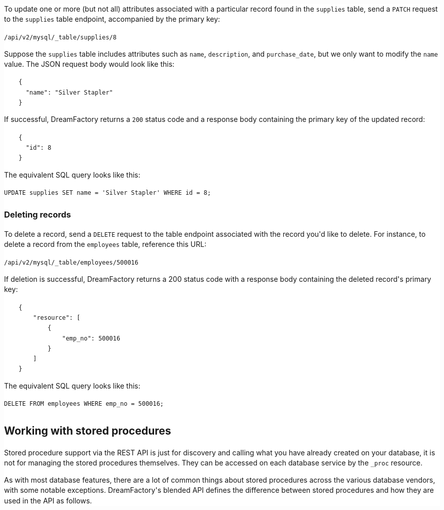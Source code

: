To update one or more (but not all) attributes associated with a particular record found in the `supplies` table, send a `PATCH` request to the `supplies` table endpoint, accompanied by the primary key:
```
/api/v2/mysql/_table/supplies/8
```
Suppose the `supplies` table includes attributes such as `name`, `description`, and `purchase_date`, but we only want to modify the `name` value. The JSON request body would look like this:
```
    {
      "name": "Silver Stapler"
    }
```
If successful, DreamFactory returns a `200` status code and a response body containing the primary key of the updated record:
```
    {
      "id": 8
    }
```
The equivalent SQL query looks like this:

   `UPDATE supplies SET name = 'Silver Stapler' WHERE id = 8;`

### Deleting records

To delete a record, send a `DELETE` request to the table endpoint associated with the record you'd like to delete. For instance, to delete a record from the `employees` table, reference this URL:
```
/api/v2/mysql/_table/employees/500016
```
If deletion is successful, DreamFactory returns a 200 status code with a response body containing the deleted record's primary key:
```
    {
        "resource": [
            {
                "emp_no": 500016
            }
        ]
    }
```
The equivalent SQL query looks like this:
```
DELETE FROM employees WHERE emp_no = 500016;
```

## Working with stored procedures

Stored procedure support via the REST API is just for discovery and calling what you have already created on your database, it is not for managing the stored procedures themselves. They can be accessed on each database service by the `_proc` resource.

As with most database features, there are a lot of common things about stored procedures across the various database vendors, with some notable exceptions. DreamFactory's blended API defines the difference between stored procedures and how they are used in the API as follows.

